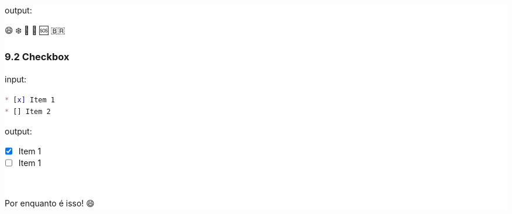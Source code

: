 output:

:smile: :snowflake: :ghost: :rocket: :sos: :brazil:

### 9.2 Checkbox

input:

```markdown
* [x] Item 1
* [] Item 2
```

output:

* [x] Item 1
* [ ] Item 1

<br>

Por enquanto é isso! :smile:
